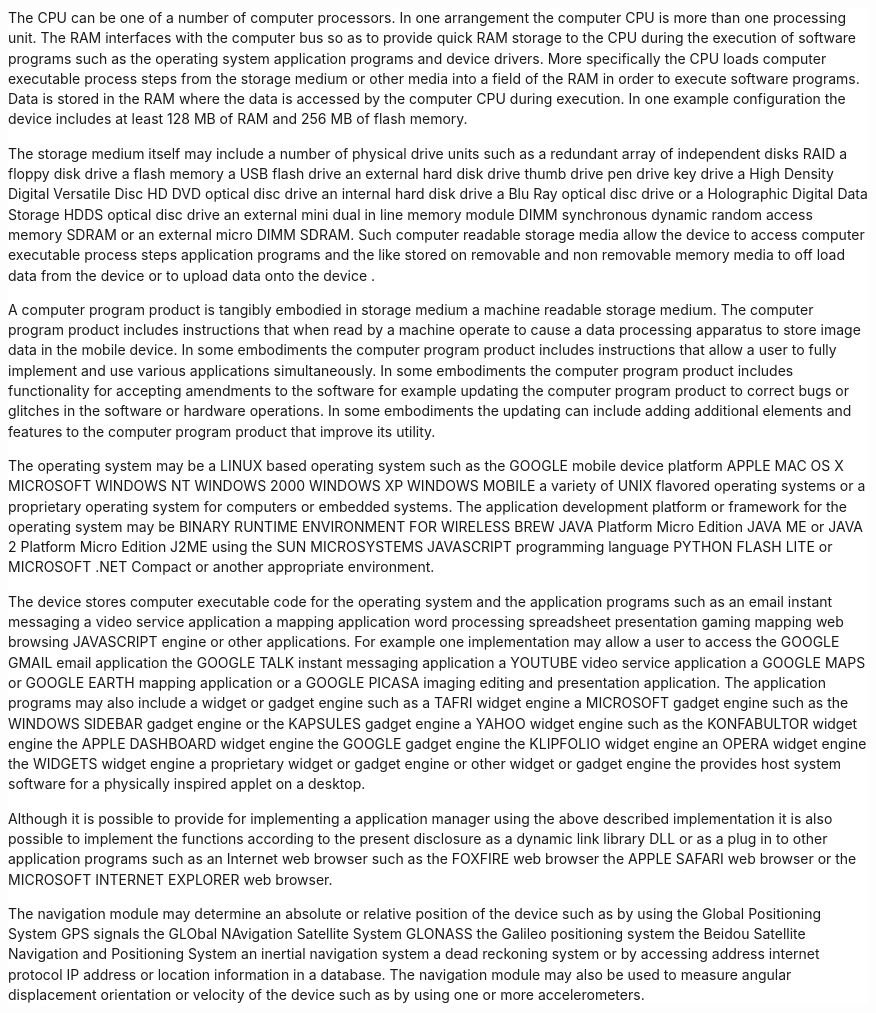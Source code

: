 The CPU can be one of a number of computer processors. In one arrangement the computer CPU is more than one processing unit. The RAM interfaces with the computer bus so as to provide quick RAM storage to the CPU during the execution of software programs such as the operating system application programs and device drivers. More specifically the CPU loads computer executable process steps from the storage medium or other media into a field of the RAM in order to execute software programs. Data is stored in the RAM where the data is accessed by the computer CPU during execution. In one example configuration the device includes at least 128 MB of RAM and 256 MB of flash memory.

The storage medium itself may include a number of physical drive units such as a redundant array of independent disks RAID a floppy disk drive a flash memory a USB flash drive an external hard disk drive thumb drive pen drive key drive a High Density Digital Versatile Disc HD DVD optical disc drive an internal hard disk drive a Blu Ray optical disc drive or a Holographic Digital Data Storage HDDS optical disc drive an external mini dual in line memory module DIMM synchronous dynamic random access memory SDRAM or an external micro DIMM SDRAM. Such computer readable storage media allow the device to access computer executable process steps application programs and the like stored on removable and non removable memory media to off load data from the device or to upload data onto the device .

A computer program product is tangibly embodied in storage medium a machine readable storage medium. The computer program product includes instructions that when read by a machine operate to cause a data processing apparatus to store image data in the mobile device. In some embodiments the computer program product includes instructions that allow a user to fully implement and use various applications simultaneously. In some embodiments the computer program product includes functionality for accepting amendments to the software for example updating the computer program product to correct bugs or glitches in the software or hardware operations. In some embodiments the updating can include adding additional elements and features to the computer program product that improve its utility.

The operating system may be a LINUX based operating system such as the GOOGLE mobile device platform APPLE MAC OS X MICROSOFT WINDOWS NT WINDOWS 2000 WINDOWS XP WINDOWS MOBILE a variety of UNIX flavored operating systems or a proprietary operating system for computers or embedded systems. The application development platform or framework for the operating system may be BINARY RUNTIME ENVIRONMENT FOR WIRELESS BREW JAVA Platform Micro Edition JAVA ME or JAVA 2 Platform Micro Edition J2ME using the SUN MICROSYSTEMS JAVASCRIPT programming language PYTHON FLASH LITE or MICROSOFT .NET Compact or another appropriate environment.

The device stores computer executable code for the operating system and the application programs such as an email instant messaging a video service application a mapping application word processing spreadsheet presentation gaming mapping web browsing JAVASCRIPT engine or other applications. For example one implementation may allow a user to access the GOOGLE GMAIL email application the GOOGLE TALK instant messaging application a YOUTUBE video service application a GOOGLE MAPS or GOOGLE EARTH mapping application or a GOOGLE PICASA imaging editing and presentation application. The application programs may also include a widget or gadget engine such as a TAFRI widget engine a MICROSOFT gadget engine such as the WINDOWS SIDEBAR gadget engine or the KAPSULES gadget engine a YAHOO widget engine such as the KONFABULTOR widget engine the APPLE DASHBOARD widget engine the GOOGLE gadget engine the KLIPFOLIO widget engine an OPERA widget engine the WIDGETS widget engine a proprietary widget or gadget engine or other widget or gadget engine the provides host system software for a physically inspired applet on a desktop.

Although it is possible to provide for implementing a application manager using the above described implementation it is also possible to implement the functions according to the present disclosure as a dynamic link library DLL or as a plug in to other application programs such as an Internet web browser such as the FOXFIRE web browser the APPLE SAFARI web browser or the MICROSOFT INTERNET EXPLORER web browser.

The navigation module may determine an absolute or relative position of the device such as by using the Global Positioning System GPS signals the GLObal NAvigation Satellite System GLONASS the Galileo positioning system the Beidou Satellite Navigation and Positioning System an inertial navigation system a dead reckoning system or by accessing address internet protocol IP address or location information in a database. The navigation module may also be used to measure angular displacement orientation or velocity of the device such as by using one or more accelerometers.
